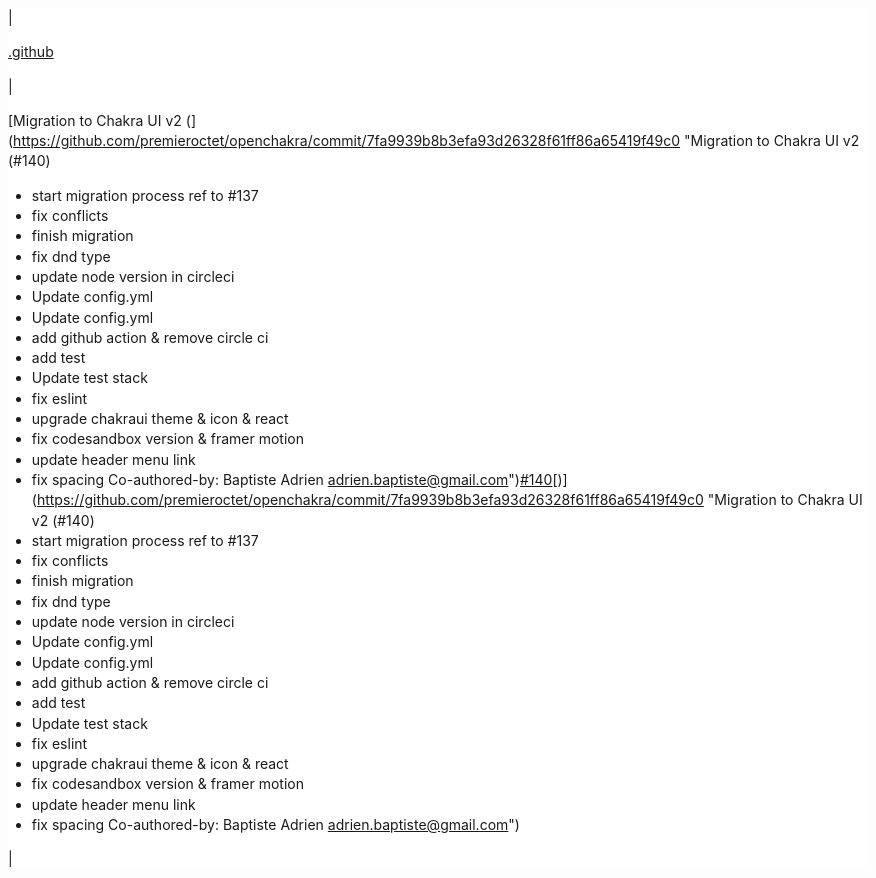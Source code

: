 





 | 

[.github](https://github.com/premieroctet/openchakra/tree/master/.github ".github")







 | 

[Migration to Chakra UI v2 (](https://github.com/premieroctet/openchakra/commit/7fa9939b8b3efa93d26328f61ff86a65419f49c0 "Migration to Chakra UI v2 (#140)
* start migration process ref to #137
* fix conflicts
* finish migration
* fix dnd type
* update node version in circleci
* Update config.yml
* Update config.yml
* add github action & remove circle ci
* add test
* Update test stack
* fix eslint
* upgrade chakraui theme & icon & react
* fix codesandbox version & framer motion
* update header menu link
* fix spacing
Co-authored-by: Baptiste Adrien <adrien.baptiste@gmail.com>")[#140](https://github.com/premieroctet/openchakra/pull/140)[)](https://github.com/premieroctet/openchakra/commit/7fa9939b8b3efa93d26328f61ff86a65419f49c0 "Migration to Chakra UI v2 (#140)
* start migration process ref to #137
* fix conflicts
* finish migration
* fix dnd type
* update node version in circleci
* Update config.yml
* Update config.yml
* add github action & remove circle ci
* add test
* Update test stack
* fix eslint
* upgrade chakraui theme & icon & react
* fix codesandbox version & framer motion
* update header menu link
* fix spacing
Co-authored-by: Baptiste Adrien <adrien.baptiste@gmail.com>")



 | 

